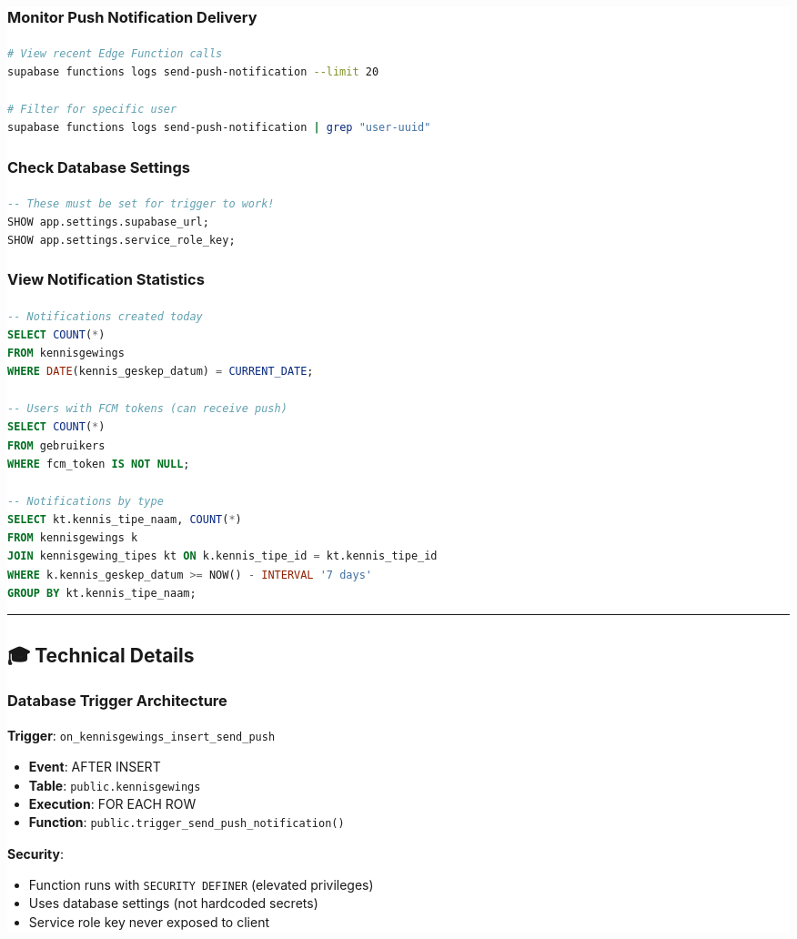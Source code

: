 ### Monitor Push Notification Delivery

```bash
# View recent Edge Function calls
supabase functions logs send-push-notification --limit 20

# Filter for specific user
supabase functions logs send-push-notification | grep "user-uuid"
```

### Check Database Settings

```sql
-- These must be set for trigger to work!
SHOW app.settings.supabase_url;
SHOW app.settings.service_role_key;
```

### View Notification Statistics

```sql
-- Notifications created today
SELECT COUNT(*) 
FROM kennisgewings 
WHERE DATE(kennis_geskep_datum) = CURRENT_DATE;

-- Users with FCM tokens (can receive push)
SELECT COUNT(*) 
FROM gebruikers 
WHERE fcm_token IS NOT NULL;

-- Notifications by type
SELECT kt.kennis_tipe_naam, COUNT(*) 
FROM kennisgewings k
JOIN kennisgewing_tipes kt ON k.kennis_tipe_id = kt.kennis_tipe_id
WHERE k.kennis_geskep_datum >= NOW() - INTERVAL '7 days'
GROUP BY kt.kennis_tipe_naam;
```

---

## 🎓 Technical Details

### Database Trigger Architecture

**Trigger**: `on_kennisgewings_insert_send_push`
- **Event**: AFTER INSERT
- **Table**: `public.kennisgewings`
- **Execution**: FOR EACH ROW
- **Function**: `public.trigger_send_push_notification()`

**Security**:
- Function runs with `SECURITY DEFINER` (elevated privileges)
- Uses database settings (not hardcoded secrets)
- Service role key never exposed to client
